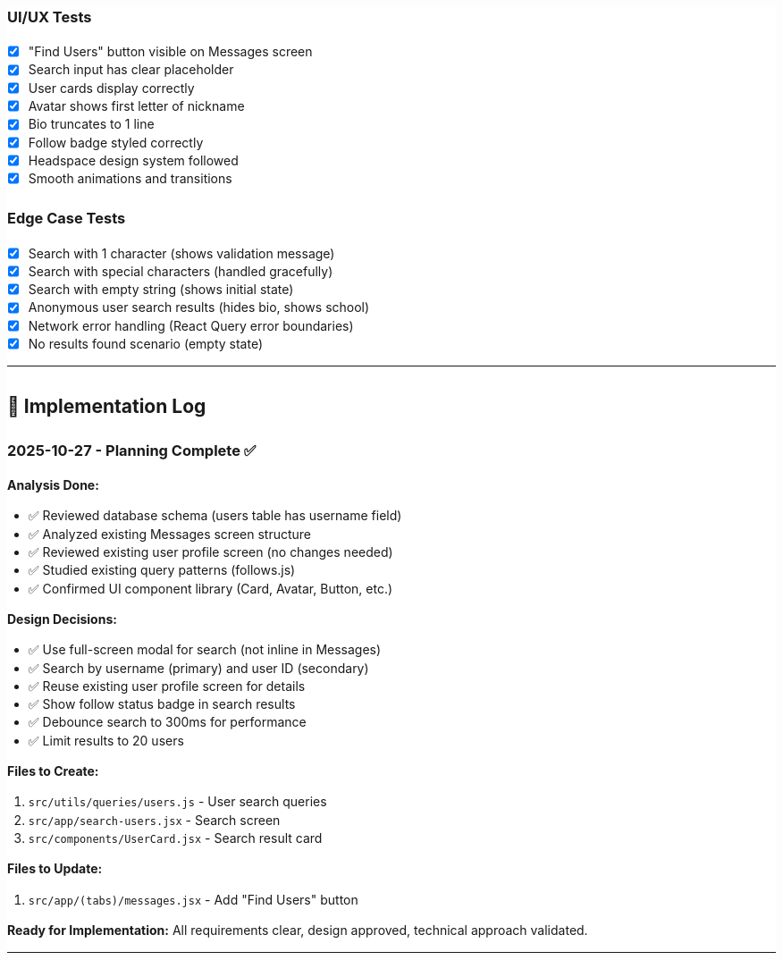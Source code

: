 ### UI/UX Tests
- [x] "Find Users" button visible on Messages screen
- [x] Search input has clear placeholder
- [x] User cards display correctly
- [x] Avatar shows first letter of nickname
- [x] Bio truncates to 1 line
- [x] Follow badge styled correctly
- [x] Headspace design system followed
- [x] Smooth animations and transitions

### Edge Case Tests
- [x] Search with 1 character (shows validation message)
- [x] Search with special characters (handled gracefully)
- [x] Search with empty string (shows initial state)
- [x] Anonymous user search results (hides bio, shows school)
- [x] Network error handling (React Query error boundaries)
- [x] No results found scenario (empty state)

---

## 📝 Implementation Log

### 2025-10-27 - Planning Complete ✅

**Analysis Done:**
- ✅ Reviewed database schema (users table has username field)
- ✅ Analyzed existing Messages screen structure
- ✅ Reviewed existing user profile screen (no changes needed)
- ✅ Studied existing query patterns (follows.js)
- ✅ Confirmed UI component library (Card, Avatar, Button, etc.)

**Design Decisions:**
- ✅ Use full-screen modal for search (not inline in Messages)
- ✅ Search by username (primary) and user ID (secondary)
- ✅ Reuse existing user profile screen for details
- ✅ Show follow status badge in search results
- ✅ Debounce search to 300ms for performance
- ✅ Limit results to 20 users

**Files to Create:**
1. `src/utils/queries/users.js` - User search queries
2. `src/app/search-users.jsx` - Search screen
3. `src/components/UserCard.jsx` - Search result card

**Files to Update:**
1. `src/app/(tabs)/messages.jsx` - Add "Find Users" button

**Ready for Implementation:** All requirements clear, design approved, technical approach validated.

---
